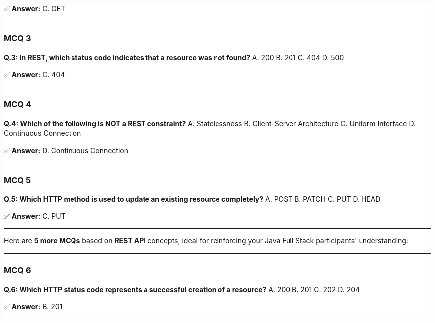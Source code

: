 ✅ **Answer:** C. GET

---

### **MCQ 3**

**Q.3: In REST, which status code indicates that a resource was not found?**
A. 200
B. 201
C. 404
D. 500

✅ **Answer:** C. 404

---

### **MCQ 4**

**Q.4: Which of the following is NOT a REST constraint?**
A. Statelessness
B. Client-Server Architecture
C. Uniform Interface
D. Continuous Connection

✅ **Answer:** D. Continuous Connection

---

### **MCQ 5**

**Q.5: Which HTTP method is used to update an existing resource completely?**
A. POST
B. PATCH
C. PUT
D. HEAD

✅ **Answer:** C. PUT

---

Here are **5 more MCQs** based on **REST API** concepts, ideal for reinforcing your Java Full Stack participants' understanding:

---

### **MCQ 6**

**Q.6: Which HTTP status code represents a successful creation of a resource?**
A. 200
B. 201
C. 202
D. 204

✅ **Answer:** B. 201

---
